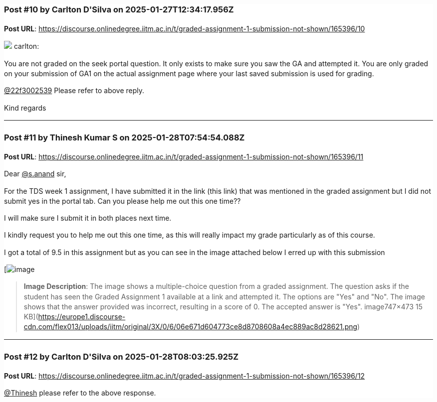 
### Post #10 by Carlton D'Silva on 2025-01-27T12:34:17.956Z
**Post URL**: https://discourse.onlinedegree.iitm.ac.in/t/graded-assignment-1-submission-not-shown/165396/10

![](https://dub1.discourse-cdn.com/flex013/user_avatar/discourse.onlinedegree.iitm.ac.in/carlton/48/56317_2.png)
 carlton:

You are not graded on the seek portal question. It only exists to make sure you saw the GA and attempted it. You are only graded on your submission of GA1 on the actual assignment page where your last saved submission is used for grading.

[@22f3002539](/u/22f3002539)
 Please refer to above reply.

Kind regards

---

### Post #11 by Thinesh Kumar S on 2025-01-28T07:54:54.088Z
**Post URL**: https://discourse.onlinedegree.iitm.ac.in/t/graded-assignment-1-submission-not-shown/165396/11

Dear
[@s.anand](/u/s.anand)
 sir,

For the TDS week 1 assignment, I have submitted it in the link (this link) that was mentioned in the graded assignment but I did not submit yes in the portal tab. Can you please help me out this one time??

I will make sure I submit it in both places next time.

I kindly request you to help me out this one time, as this will really impact my grade particularly as of this course.

I got a total of 9.5 in this assignment but as you can see in the image attached below I erred up with this submission

[![image](https://europe1.discourse-cdn.com/flex013/uploads/iitm/optimized/3X/0/6/06e671d604773ce8d8708608a4ec889ac8d28621_2_690x436.png)

> **Image Description**: The image shows a multiple-choice question from a graded assignment. The question asks if the student has seen the Graded Assignment 1 available at a link and attempted it. The options are "Yes" and "No".  The image shows that the answer provided was incorrect, resulting in a score of 0. The accepted answer is "Yes".
image747×473 15 KB](https://europe1.discourse-cdn.com/flex013/uploads/iitm/original/3X/0/6/06e671d604773ce8d8708608a4ec889ac8d28621.png)

---

### Post #12 by Carlton D'Silva on 2025-01-28T08:03:25.925Z
**Post URL**: https://discourse.onlinedegree.iitm.ac.in/t/graded-assignment-1-submission-not-shown/165396/12

[@Thinesh](/u/thinesh)
 please refer to the above response.

